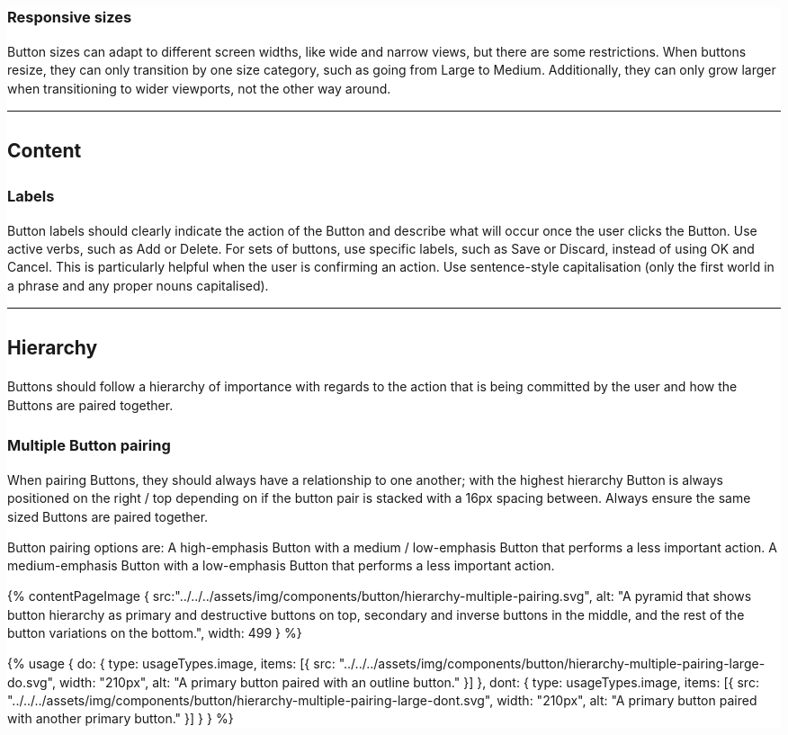 ### Responsive sizes

Button sizes can adapt to different screen widths, like wide and narrow views, but there are some restrictions. When buttons resize, they can only transition by one size category, such as going from Large to Medium. Additionally, they can only grow larger when transitioning to wider viewports, not the other way around.

---

## Content

### Labels

Button labels should clearly indicate the action of the Button and describe what will occur once the user clicks the Button. Use active verbs, such as Add or Delete. For sets of buttons, use specific labels, such as Save or Discard, instead of using OK and Cancel. This is particularly helpful when the user is confirming an action. Use sentence-style capitalisation (only the first world in a phrase and any proper nouns capitalised).

---

## Hierarchy

Buttons should follow a hierarchy of importance with regards to the action that is being committed by the user and how the Buttons are paired together.

### Multiple Button pairing

When pairing Buttons, they should always have a relationship to one another; with the highest hierarchy Button is always positioned on the right / top depending on if the button pair is stacked with a 16px spacing between. Always ensure the same sized Buttons are paired together.

Button pairing options are:
A high-emphasis Button with a medium / low-emphasis Button that performs a less important action.
A medium-emphasis Button with a low-emphasis Button that performs a less important action.

{% contentPageImage {
    src:"../../../assets/img/components/button/hierarchy-multiple-pairing.svg",
    alt: "A pyramid that shows button hierarchy as primary and destructive buttons on top, secondary and inverse buttons in the middle, and the rest of the button variations on the bottom.",
    width: 499
} %}

{% usage {
    do: {
        type: usageTypes.image,
        items: [{
            src: "../../../assets/img/components/button/hierarchy-multiple-pairing-large-do.svg",
            width: "210px",
            alt: "A primary button paired with an outline button."
        }]
    },
    dont: {
        type: usageTypes.image,
        items: [{
            src: "../../../assets/img/components/button/hierarchy-multiple-pairing-large-dont.svg",
            width: "210px",
            alt: "A primary button paired with another primary button."
        }]
    }
} %}
